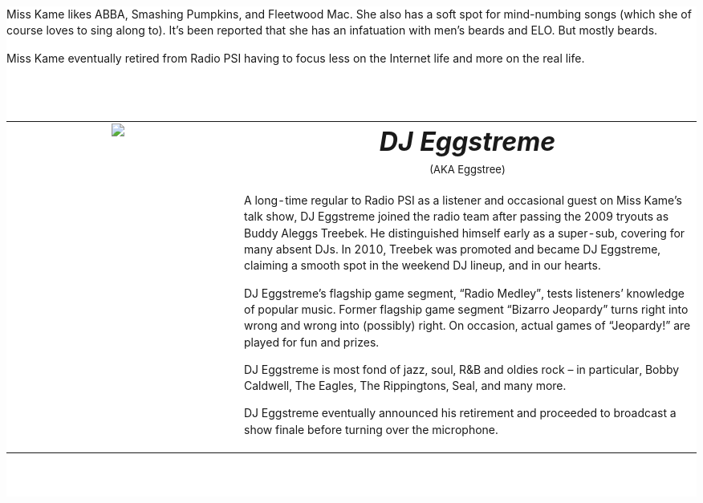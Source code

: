 <p>
Miss Kame likes ABBA, Smashing Pumpkins, and Fleetwood Mac. She also has a soft spot for mind-numbing songs (which she of course loves to sing along to). It’s been reported that she has an infatuation with men’s beards and ELO. But mostly beards.
</p>

<p>
Miss Kame eventually retired from Radio PSI having to focus less on the Internet life and more on the real life.
</p>
</td>
</tr>
</p>
</table>

<br /><br />

<table>
<p align="center"><td rowspan="2" align="center" width="275, *">
<img style="margin-right: 12px" src="http - //starmen.net/radio/images/dj_pictures/eggs.png" />
</td>

<td align="center">
<font size="6"><b><i>DJ Eggstreme</i></b></font><br /><font size="2">(AKA Eggstree)</font>
</td>

<tr>
<td>
<p>A long-time regular to Radio PSI as a listener and occasional guest on Miss Kame’s talk show, DJ Eggstreme joined the radio team after passing the 2009 tryouts as Buddy Aleggs Treebek. He distinguished himself early as a super-sub, covering for many absent DJs. In 2010, Treebek was promoted and became DJ Eggstreme, claiming a smooth spot in the weekend DJ lineup, and in our hearts.
</p>

<p>DJ Eggstreme’s flagship game segment, “Radio Medley”, tests listeners’ knowledge of popular music. Former flagship game segment “Bizarro Jeopardy” turns right into wrong and wrong into (possibly) right. On occasion, actual games of “Jeopardy!” are played for fun and prizes.
</p>

<p>
DJ Eggstreme is most fond of jazz, soul, R&B and oldies rock – in particular, Bobby Caldwell, The Eagles, The Rippingtons, Seal, and many more.
</p>

<p>
DJ Eggstreme eventually announced his retirement and proceeded to broadcast a show finale before turning over the microphone.
</p>
</td>
</tr>
</p>
</table>

<br /><br />
